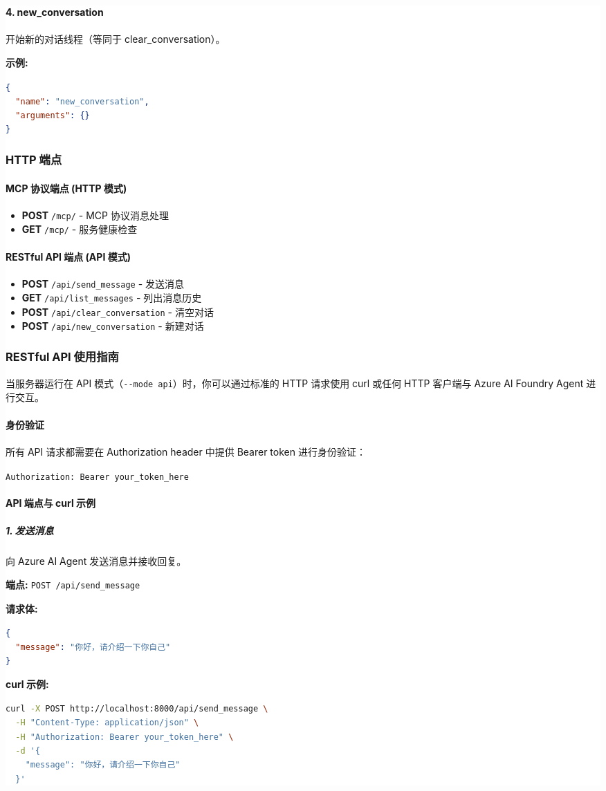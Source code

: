 #### 4. new_conversation
开始新的对话线程（等同于 clear_conversation）。

**示例:**
```json
{
  "name": "new_conversation",
  "arguments": {}
}
```

### HTTP 端点

#### MCP 协议端点 (HTTP 模式)
- **POST** `/mcp/` - MCP 协议消息处理
- **GET** `/mcp/` - 服务健康检查

#### RESTful API 端点 (API 模式)
- **POST** `/api/send_message` - 发送消息
- **GET** `/api/list_messages` - 列出消息历史
- **POST** `/api/clear_conversation` - 清空对话
- **POST** `/api/new_conversation` - 新建对话

### RESTful API 使用指南

当服务器运行在 API 模式（`--mode api`）时，你可以通过标准的 HTTP 请求使用 curl 或任何 HTTP 客户端与 Azure AI Foundry Agent 进行交互。

#### 身份验证
所有 API 请求都需要在 Authorization header 中提供 Bearer token 进行身份验证：
```bash
Authorization: Bearer your_token_here
```

#### API 端点与 curl 示例

##### 1. 发送消息
向 Azure AI Agent 发送消息并接收回复。

**端点:** `POST /api/send_message`

**请求体:**
```json
{
  "message": "你好，请介绍一下你自己"
}
```

**curl 示例:**
```bash
curl -X POST http://localhost:8000/api/send_message \
  -H "Content-Type: application/json" \
  -H "Authorization: Bearer your_token_here" \
  -d '{
    "message": "你好，请介绍一下你自己"
  }'
```
